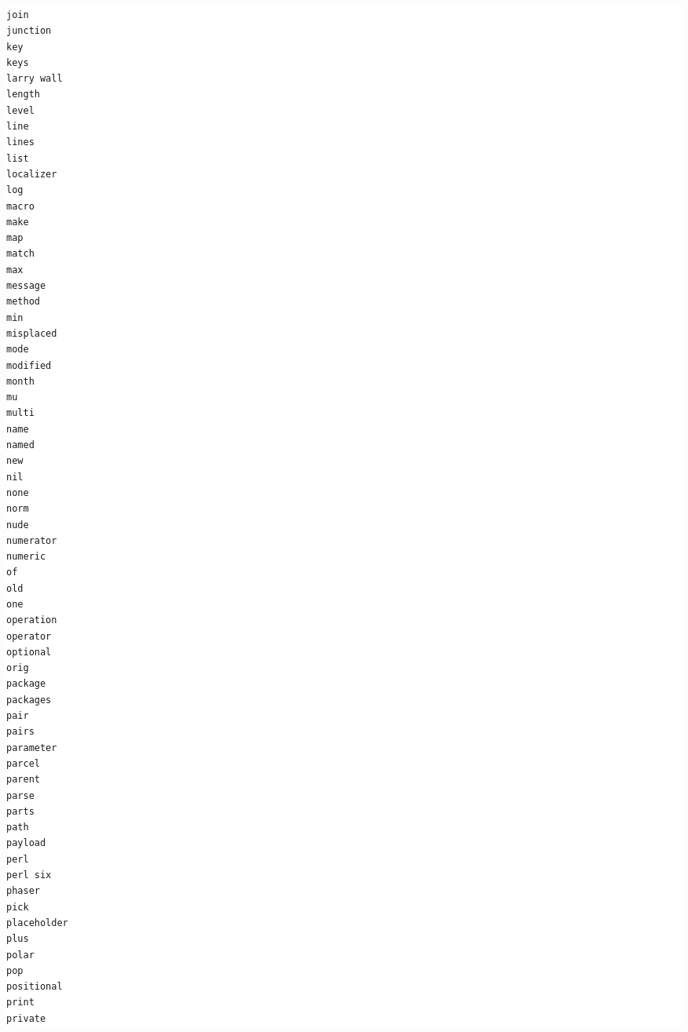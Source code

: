     join
    junction
    key
    keys
    larry wall
    length
    level
    line
    lines
    list
    localizer
    log
    macro
    make
    map
    match
    max
    message
    method
    min
    misplaced
    mode
    modified
    month
    mu
    multi
    name
    named
    new
    nil
    none
    norm
    nude
    numerator
    numeric
    of
    old
    one
    operation
    operator
    optional
    orig
    package
    packages
    pair
    pairs
    parameter
    parcel
    parent
    parse
    parts
    path
    payload
    perl
    perl six
    phaser
    pick
    placeholder
    plus
    polar
    pop
    positional
    print
    private